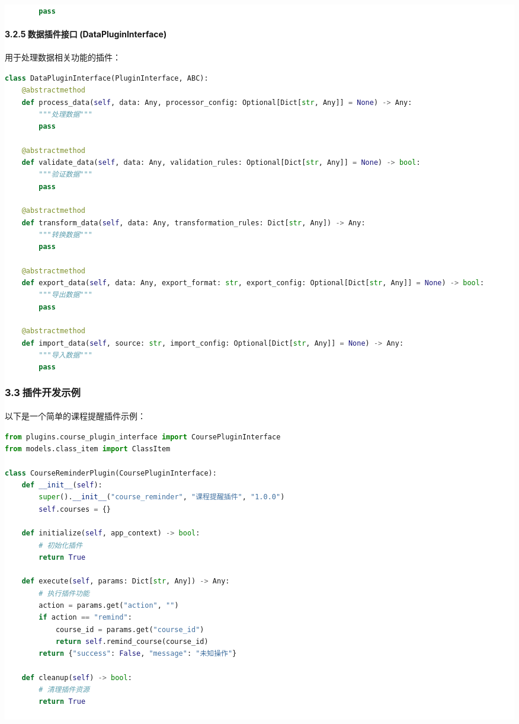 ```python
        pass
```

#### 3.2.5 数据插件接口 (DataPluginInterface)

用于处理数据相关功能的插件：

```python
class DataPluginInterface(PluginInterface, ABC):
    @abstractmethod
    def process_data(self, data: Any, processor_config: Optional[Dict[str, Any]] = None) -> Any:
        """处理数据"""
        pass
    
    @abstractmethod
    def validate_data(self, data: Any, validation_rules: Optional[Dict[str, Any]] = None) -> bool:
        """验证数据"""
        pass
    
    @abstractmethod
    def transform_data(self, data: Any, transformation_rules: Dict[str, Any]) -> Any:
        """转换数据"""
        pass
    
    @abstractmethod
    def export_data(self, data: Any, export_format: str, export_config: Optional[Dict[str, Any]] = None) -> bool:
        """导出数据"""
        pass
    
    @abstractmethod
    def import_data(self, source: str, import_config: Optional[Dict[str, Any]] = None) -> Any:
        """导入数据"""
        pass
```

### 3.3 插件开发示例

以下是一个简单的课程提醒插件示例：

```python
from plugins.course_plugin_interface import CoursePluginInterface
from models.class_item import ClassItem

class CourseReminderPlugin(CoursePluginInterface):
    def __init__(self):
        super().__init__("course_reminder", "课程提醒插件", "1.0.0")
        self.courses = {}
    
    def initialize(self, app_context) -> bool:
        # 初始化插件
        return True
    
    def execute(self, params: Dict[str, Any]) -> Any:
        # 执行插件功能
        action = params.get("action", "")
        if action == "remind":
            course_id = params.get("course_id")
            return self.remind_course(course_id)
        return {"success": False, "message": "未知操作"}
    
    def cleanup(self) -> bool:
        # 清理插件资源
        return True
    
```